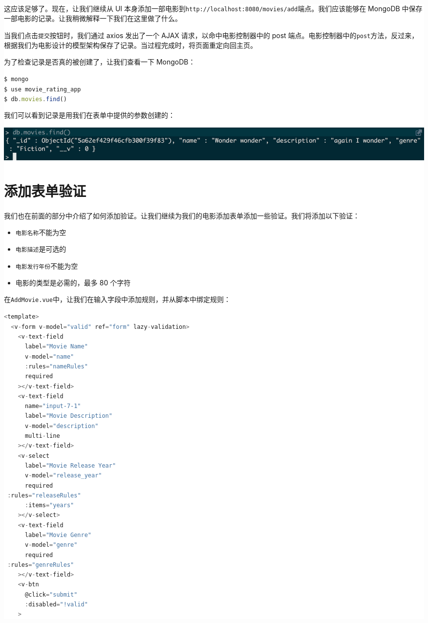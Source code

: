 这应该足够了。现在，让我们继续从 UI 本身添加一部电影到`http://localhost:8080/movies/add`端点。我们应该能够在 MongoDB 中保存一部电影的记录。让我稍微解释一下我们在这里做了什么。

当我们点击`提交`按钮时，我们通过 axios 发出了一个 AJAX 请求，以命中电影控制器中的 post 端点。电影控制器中的`post`方法，反过来，根据我们为电影设计的模型架构保存了记录。当过程完成时，将页面重定向回主页。

为了检查记录是否真的被创建了，让我们查看一下 MongoDB：

```js
$ mongo
$ use movie_rating_app
$ db.movies.find()
```

我们可以看到记录是用我们在表单中提供的参数创建的：

![](img/c6be4e4e-6ffe-48c6-93ac-e9483534f9d7.png)

# 添加表单验证

我们也在前面的部分中介绍了如何添加验证。让我们继续为我们的电影添加表单添加一些验证。我们将添加以下验证：

+   `电影名称`不能为空

+   `电影描述`是可选的

+   `电影发行年份`不能为空

+   电影的类型是必需的，最多 80 个字符

在`AddMovie.vue`中，让我们在输入字段中添加规则，并从脚本中绑定规则：

```js
<template>
  <v-form v-model="valid" ref="form" lazy-validation>
    <v-text-field
      label="Movie Name"
      v-model="name"
      :rules="nameRules"
      required
    ></v-text-field>
    <v-text-field
      name="input-7-1"
      label="Movie Description"
      v-model="description"
      multi-line
    ></v-text-field>
    <v-select
      label="Movie Release Year"
      v-model="release_year"
      required
 :rules="releaseRules"
      :items="years"
    ></v-select>
    <v-text-field
      label="Movie Genre"
      v-model="genre"
      required
 :rules="genreRules"
    ></v-text-field>
    <v-btn
      @click="submit"
      :disabled="!valid"
    >
```